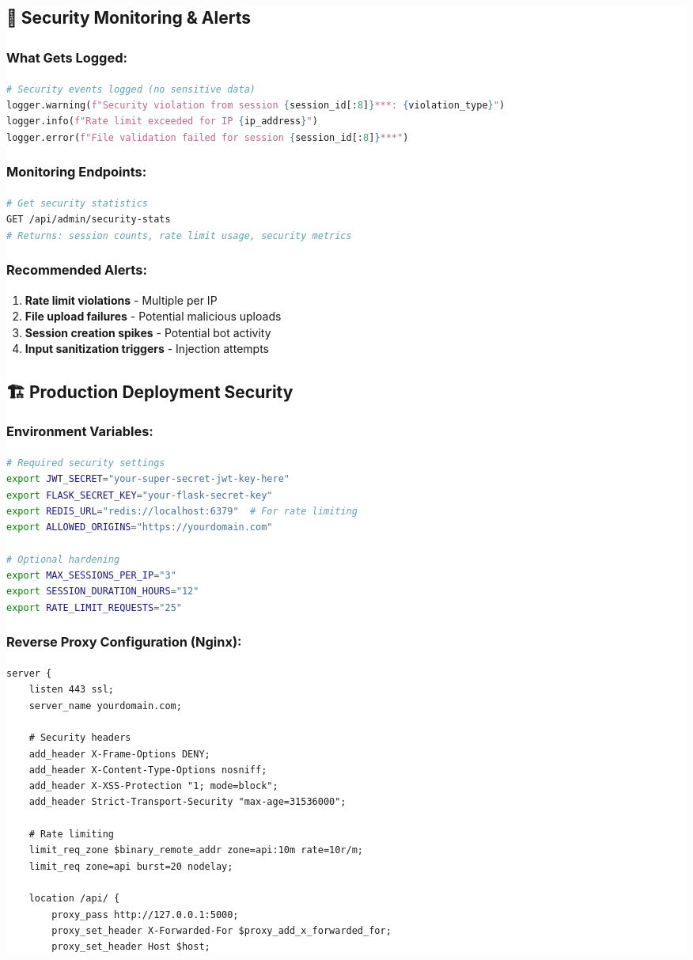 ## 🚨 Security Monitoring & Alerts

### **What Gets Logged:**

```python
# Security events logged (no sensitive data)
logger.warning(f"Security violation from session {session_id[:8]}***: {violation_type}")
logger.info(f"Rate limit exceeded for IP {ip_address}")  
logger.error(f"File validation failed for session {session_id[:8]}***")
```

### **Monitoring Endpoints:**

```bash
# Get security statistics
GET /api/admin/security-stats
# Returns: session counts, rate limit usage, security metrics
```

### **Recommended Alerts:**

1. **Rate limit violations** - Multiple per IP
2. **File upload failures** - Potential malicious uploads
3. **Session creation spikes** - Potential bot activity
4. **Input sanitization triggers** - Injection attempts

## 🏗️ Production Deployment Security

### **Environment Variables:**

```bash
# Required security settings
export JWT_SECRET="your-super-secret-jwt-key-here"
export FLASK_SECRET_KEY="your-flask-secret-key"
export REDIS_URL="redis://localhost:6379"  # For rate limiting
export ALLOWED_ORIGINS="https://yourdomain.com"

# Optional hardening
export MAX_SESSIONS_PER_IP="3"
export SESSION_DURATION_HOURS="12" 
export RATE_LIMIT_REQUESTS="25"
```

### **Reverse Proxy Configuration (Nginx):**

```nginx
server {
    listen 443 ssl;
    server_name yourdomain.com;
    
    # Security headers
    add_header X-Frame-Options DENY;
    add_header X-Content-Type-Options nosniff;
    add_header X-XSS-Protection "1; mode=block";
    add_header Strict-Transport-Security "max-age=31536000";
    
    # Rate limiting
    limit_req_zone $binary_remote_addr zone=api:10m rate=10r/m;
    limit_req zone=api burst=20 nodelay;
    
    location /api/ {
        proxy_pass http://127.0.0.1:5000;
        proxy_set_header X-Forwarded-For $proxy_add_x_forwarded_for;
        proxy_set_header Host $host;
```